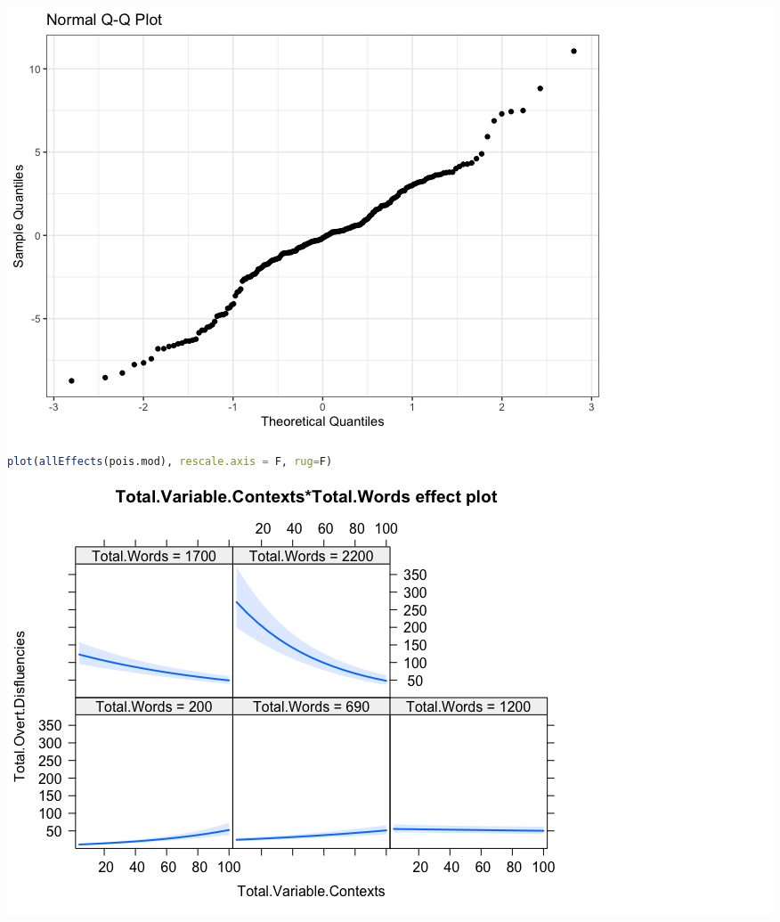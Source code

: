 ![](03_exploring_SI_files/figure-gfm/poisson-1.png)

``` r
plot(allEffects(pois.mod), rescale.axis = F, rug=F)
```

![](03_exploring_SI_files/figure-gfm/poisson-2.png)
